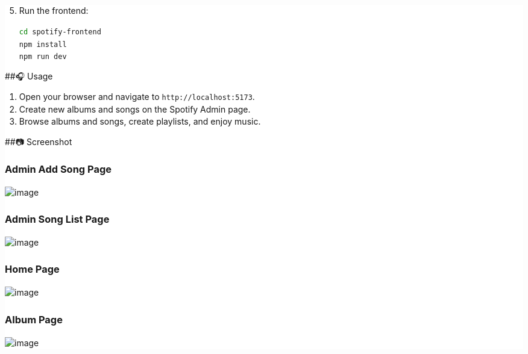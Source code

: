 5. Run the frontend:
    ```bash
    cd spotify-frontend
    npm install
    npm run dev
    ```

##🎧 Usage

1. Open your browser and navigate to `http://localhost:5173`.
2. Create new albums and songs on the Spotify Admin page.
3. Browse albums and songs, create playlists, and enjoy music.

##📷 Screenshot

### Admin Add Song Page
<img width="1919" height="963" alt="image" src="https://github.com/user-attachments/assets/a7cf35d5-f7d8-45d9-a3e4-d3c035c10d29" />

### Admin Song List Page
<img width="1919" height="959" alt="image" src="https://github.com/user-attachments/assets/dbf7b11b-fe5a-498e-86d2-df9dc003368e" />

### Home Page
<img width="1919" height="966" alt="image" src="https://github.com/user-attachments/assets/5d4c68fd-1034-4278-91b7-fe9aed8fdf4a" />

### Album Page
<img width="1917" height="966" alt="image" src="https://github.com/user-attachments/assets/e25cbf64-75e6-4a85-a553-6a267791e5e3" />
